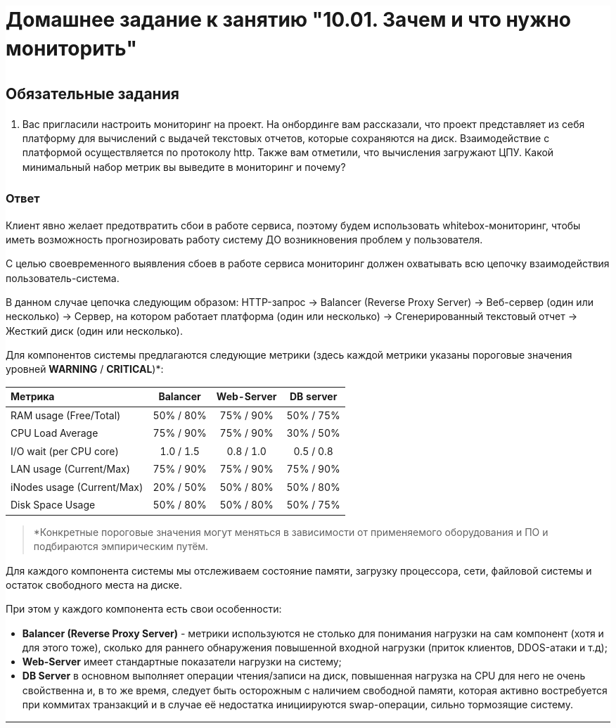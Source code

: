 # Домашнее задание к занятию "10.01. Зачем и что нужно мониторить"

## Обязательные задания

1. Вас пригласили настроить мониторинг на проект. На онбординге вам рассказали, что проект представляет из себя 
платформу для вычислений с выдачей текстовых отчетов, которые сохраняются на диск. Взаимодействие с платформой 
осуществляется по протоколу http. Также вам отметили, что вычисления загружают ЦПУ. Какой минимальный набор метрик вы
выведите в мониторинг и почему?


### Ответ

Клиент явно желает предотвратить сбои в работе сервиса, поэтому будем использовать
whitebox-мониторинг, чтобы иметь возможность прогнозировать работу систему ДО возникновения проблем
у пользователя.

С целью своевременного выявления сбоев в работе сервиса мониторинг должен охватывать всю цепочку
взаимодействия пользователь-система.

В данном случае цепочка следующим образом: HTTP-запрос -> Balancer (Reverse Proxy Server) ->
Веб-сервер (один или несколько)  -> Сервер, на котором работает платформа (один или несколько) ->
Сгенерированный текстовый отчет -> Жесткий диск (один или несколько).

Для компонентов системы предлагаются следующие метрики (здесь каждой метрики указаны
пороговые значения уровней **WARNING** / **CRITICAL**)*:

| Метрика                    |  Balancer  |  Web-Server  | DB server |
|:---------------------------|:----------:|:------------:|:---------:|
| RAM usage (Free/Total)     | 50% / 80%  |  75% / 90%   | 50% / 75% |
| CPU Load Average           | 75% / 90%  |  75% / 90%   | 30% / 50% | 
| I/O wait (per CPU core)    | 1.0 / 1.5  |  0.8 / 1.0   | 0.5 / 0.8 |
| LAN usage (Current/Max)    | 75% / 90%  |  75% / 90%   | 75% / 90% |
| iNodes usage (Current/Max) | 20% / 50%  |  50% / 80%   | 50% / 80% |
| Disk Space Usage           | 50% / 80%  |  50% / 80%   | 50% / 75% |

> *Конкретные пороговые значения могут меняться в зависимости от применяемого оборудования и ПО
> и подбираются эмпирическим путём.

Для каждого компонента системы мы отслеживаем состояние памяти, загрузку процессора, сети,
файловой системы и остаток свободного места на диске.

При этом у каждого компонента есть свои особенности:
- **Balancer (Reverse Proxy Server)** - метрики используются не столько для понимания нагрузки на
сам компонент (хотя и для этого тоже), сколько для раннего обнаружения повышенной входной нагрузки
(приток клиентов, DDOS-атаки и т.д);
- **Web-Server** имеет стандартные показатели нагрузки на систему;
- **DB Server** в основном выполняет операции чтения/записи на диск, повышенная нагрузка на CPU для
него не очень свойственна и, в то же время, следует быть осторожным с наличием свободной памяти,
которая активно востребуется при коммитах транзакций и в случае её недостатка инициируются
swap-операции, сильно тормозящие систему.

---